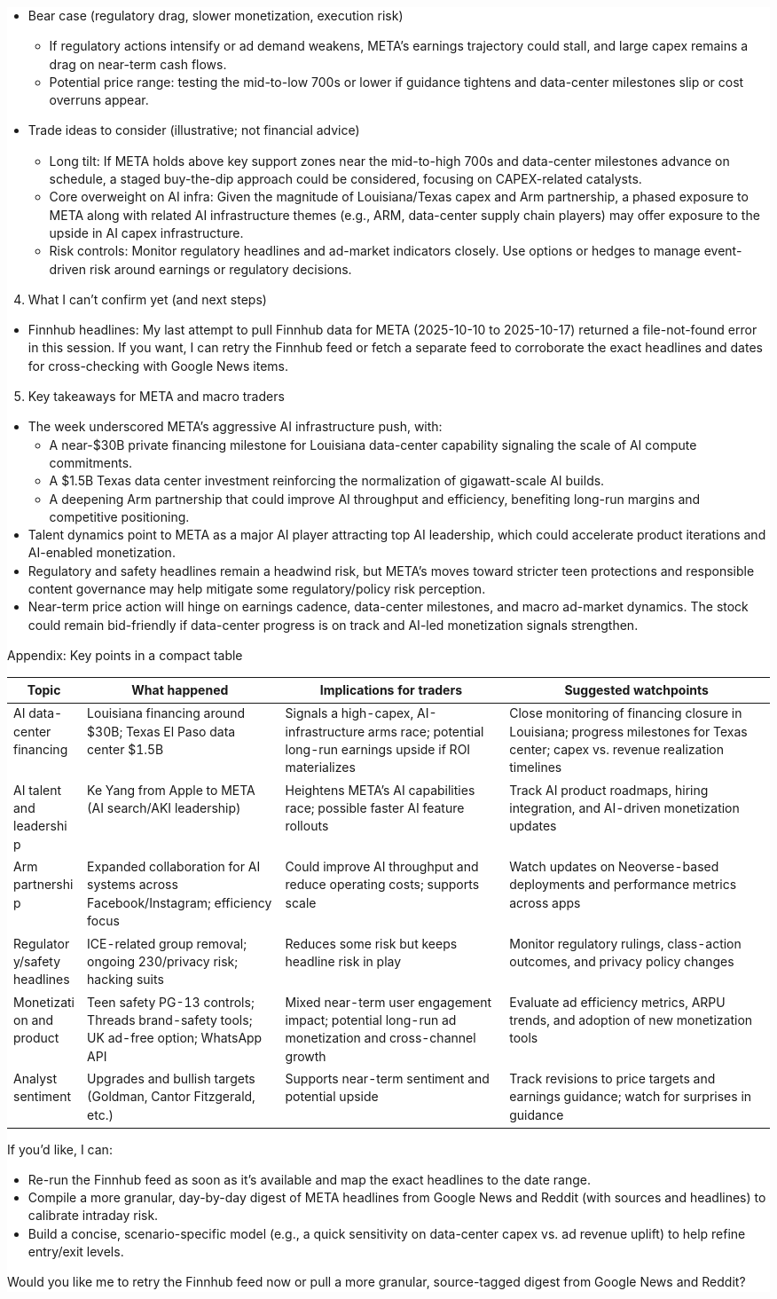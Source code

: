 - Bear case (regulatory drag, slower monetization, execution risk)
  - If regulatory actions intensify or ad demand weakens, META’s earnings trajectory could stall, and large capex remains a drag on near-term cash flows.
  - Potential price range: testing the mid-to-low 700s or lower if guidance tightens and data-center milestones slip or cost overruns appear.

- Trade ideas to consider (illustrative; not financial advice)
  - Long tilt: If META holds above key support zones near the mid-to-high 700s and data-center milestones advance on schedule, a staged buy-the-dip approach could be considered, focusing on CAPEX-related catalysts.
  - Core overweight on AI infra: Given the magnitude of Louisiana/Texas capex and Arm partnership, a phased exposure to META along with related AI infrastructure themes (e.g., ARM, data-center supply chain players) may offer exposure to the upside in AI capex infrastructure.
  - Risk controls: Monitor regulatory headlines and ad-market indicators closely. Use options or hedges to manage event-driven risk around earnings or regulatory decisions.

4) What I can’t confirm yet (and next steps)

- Finnhub headlines: My last attempt to pull Finnhub data for META (2025-10-10 to 2025-10-17) returned a file-not-found error in this session. If you want, I can retry the Finnhub feed or fetch a separate feed to corroborate the exact headlines and dates for cross-checking with Google News items.

5) Key takeaways for META and macro traders

- The week underscored META’s aggressive AI infrastructure push, with:
  - A near-$30B private financing milestone for Louisiana data-center capability signaling the scale of AI compute commitments.
  - A $1.5B Texas data center investment reinforcing the normalization of gigawatt-scale AI builds.
  - A deepening Arm partnership that could improve AI throughput and efficiency, benefiting long-run margins and competitive positioning.
- Talent dynamics point to META as a major AI player attracting top AI leadership, which could accelerate product iterations and AI-enabled monetization.
- Regulatory and safety headlines remain a headwind risk, but META’s moves toward stricter teen protections and responsible content governance may help mitigate some regulatory/policy risk perception.
- Near-term price action will hinge on earnings cadence, data-center milestones, and macro ad-market dynamics. The stock could remain bid-friendly if data-center progress is on track and AI-led monetization signals strengthen.

Appendix: Key points in a compact table

| Topic | What happened | Implications for traders | Suggested watchpoints |
|---|---|---|---|
| AI data-center financing | Louisiana financing around $30B; Texas El Paso data center $1.5B | Signals a high-capex, AI-infrastructure arms race; potential long-run earnings upside if ROI materializes | Close monitoring of financing closure in Louisiana; progress milestones for Texas center; capex vs. revenue realization timelines |
| AI talent and leadership | Ke Yang from Apple to META (AI search/AKI leadership) | Heightens META’s AI capabilities race; possible faster AI feature rollouts | Track AI product roadmaps, hiring integration, and AI-driven monetization updates |
| Arm partnership | Expanded collaboration for AI systems across Facebook/Instagram; efficiency focus | Could improve AI throughput and reduce operating costs; supports scale | Watch updates on Neoverse-based deployments and performance metrics across apps |
| Regulatory/safety headlines | ICE-related group removal; ongoing 230/privacy risk; hacking suits | Reduces some risk but keeps headline risk in play | Monitor regulatory rulings, class-action outcomes, and privacy policy changes |
| Monetization and product | Teen safety PG-13 controls; Threads brand-safety tools; UK ad-free option; WhatsApp API | Mixed near-term user engagement impact; potential long-run ad monetization and cross-channel growth | Evaluate ad efficiency metrics, ARPU trends, and adoption of new monetization tools |
| Analyst sentiment | Upgrades and bullish targets (Goldman, Cantor Fitzgerald, etc.) | Supports near-term sentiment and potential upside | Track revisions to price targets and earnings guidance; watch for surprises in guidance |

If you’d like, I can:
- Re-run the Finnhub feed as soon as it’s available and map the exact headlines to the date range.
- Compile a more granular, day-by-day digest of META headlines from Google News and Reddit (with sources and headlines) to calibrate intraday risk.
- Build a concise, scenario-specific model (e.g., a quick sensitivity on data-center capex vs. ad revenue uplift) to help refine entry/exit levels.

Would you like me to retry the Finnhub feed now or pull a more granular, source-tagged digest from Google News and Reddit?